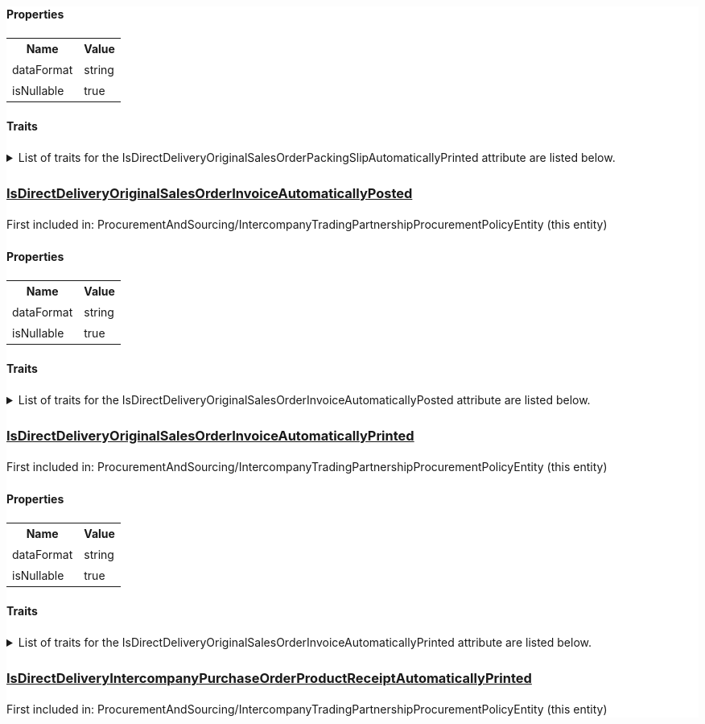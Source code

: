 #### Properties

<table><tr><th>Name</th><th>Value</th></tr><tr><td>dataFormat</td><td>string</td></tr><tr><td>isNullable</td><td>true</td></tr></table>

#### Traits

<details><summary>List of traits for the IsDirectDeliveryOriginalSalesOrderPackingSlipAutomaticallyPrinted attribute are listed below.</summary></details>

### <a href=#IsDirectDeliveryOriginalSalesOrderInvoiceAutomaticallyPosted name="IsDirectDeliveryOriginalSalesOrderInvoiceAutomaticallyPosted">IsDirectDeliveryOriginalSalesOrderInvoiceAutomaticallyPosted</a>

First included in: ProcurementAndSourcing/IntercompanyTradingPartnershipProcurementPolicyEntity (this entity)  

#### Properties

<table><tr><th>Name</th><th>Value</th></tr><tr><td>dataFormat</td><td>string</td></tr><tr><td>isNullable</td><td>true</td></tr></table>

#### Traits

<details><summary>List of traits for the IsDirectDeliveryOriginalSalesOrderInvoiceAutomaticallyPosted attribute are listed below.</summary></details>

### <a href=#IsDirectDeliveryOriginalSalesOrderInvoiceAutomaticallyPrinted name="IsDirectDeliveryOriginalSalesOrderInvoiceAutomaticallyPrinted">IsDirectDeliveryOriginalSalesOrderInvoiceAutomaticallyPrinted</a>

First included in: ProcurementAndSourcing/IntercompanyTradingPartnershipProcurementPolicyEntity (this entity)  

#### Properties

<table><tr><th>Name</th><th>Value</th></tr><tr><td>dataFormat</td><td>string</td></tr><tr><td>isNullable</td><td>true</td></tr></table>

#### Traits

<details><summary>List of traits for the IsDirectDeliveryOriginalSalesOrderInvoiceAutomaticallyPrinted attribute are listed below.</summary></details>

### <a href=#IsDirectDeliveryIntercompanyPurchaseOrderProductReceiptAutomaticallyPrinted name="IsDirectDeliveryIntercompanyPurchaseOrderProductReceiptAutomaticallyPrinted">IsDirectDeliveryIntercompanyPurchaseOrderProductReceiptAutomaticallyPrinted</a>

First included in: ProcurementAndSourcing/IntercompanyTradingPartnershipProcurementPolicyEntity (this entity)  
